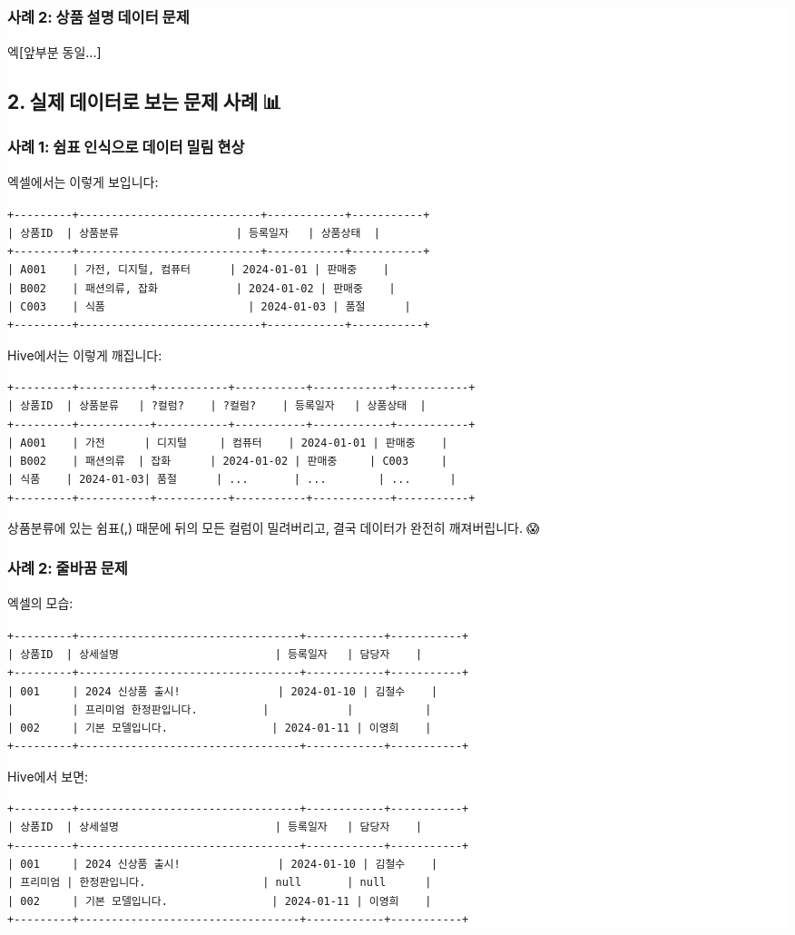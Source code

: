 ### 사례 2: 상품 설명 데이터 문제

엑[앞부분 동일...]

## 2. 실제 데이터로 보는 문제 사례 📊

### 사례 1: 쉼표 인식으로 데이터 밀림 현상

엑셀에서는 이렇게 보입니다:
```
+---------+----------------------------+------------+-----------+
| 상품ID  | 상품분류                  | 등록일자   | 상품상태  |
+---------+----------------------------+------------+-----------+
| A001    | 가전, 디지털, 컴퓨터      | 2024-01-01 | 판매중    |
| B002    | 패션의류, 잡화            | 2024-01-02 | 판매중    |
| C003    | 식품                      | 2024-01-03 | 품절      |
+---------+----------------------------+------------+-----------+
```

Hive에서는 이렇게 깨집니다:
```
+---------+-----------+-----------+-----------+------------+-----------+
| 상품ID  | 상품분류   | ?컬럼?    | ?컬럼?    | 등록일자   | 상품상태  |
+---------+-----------+-----------+-----------+------------+-----------+
| A001    | 가전      | 디지털     | 컴퓨터    | 2024-01-01 | 판매중    |
| B002    | 패션의류  | 잡화      | 2024-01-02 | 판매중     | C003     |
| 식품    | 2024-01-03| 품절      | ...       | ...        | ...      |
+---------+-----------+-----------+-----------+------------+-----------+
```

상품분류에 있는 쉼표(,) 때문에 뒤의 모든 컬럼이 밀려버리고, 결국 데이터가 완전히 깨져버립니다. 😱

### 사례 2: 줄바꿈 문제

엑셀의 모습:
```
+---------+----------------------------------+------------+-----------+
| 상품ID  | 상세설명                        | 등록일자   | 담당자    |
+---------+----------------------------------+------------+-----------+
| 001     | 2024 신상품 출시!               | 2024-01-10 | 김철수    |
|         | 프리미엄 한정판입니다.          |            |           |
| 002     | 기본 모델입니다.                | 2024-01-11 | 이영희    |
+---------+----------------------------------+------------+-----------+
```

Hive에서 보면:
```
+---------+----------------------------------+------------+-----------+
| 상품ID  | 상세설명                        | 등록일자   | 담당자    |
+---------+----------------------------------+------------+-----------+
| 001     | 2024 신상품 출시!               | 2024-01-10 | 김철수    |
| 프리미엄 | 한정판입니다.                  | null       | null      |
| 002     | 기본 모델입니다.                | 2024-01-11 | 이영희    |
+---------+----------------------------------+------------+-----------+
```
